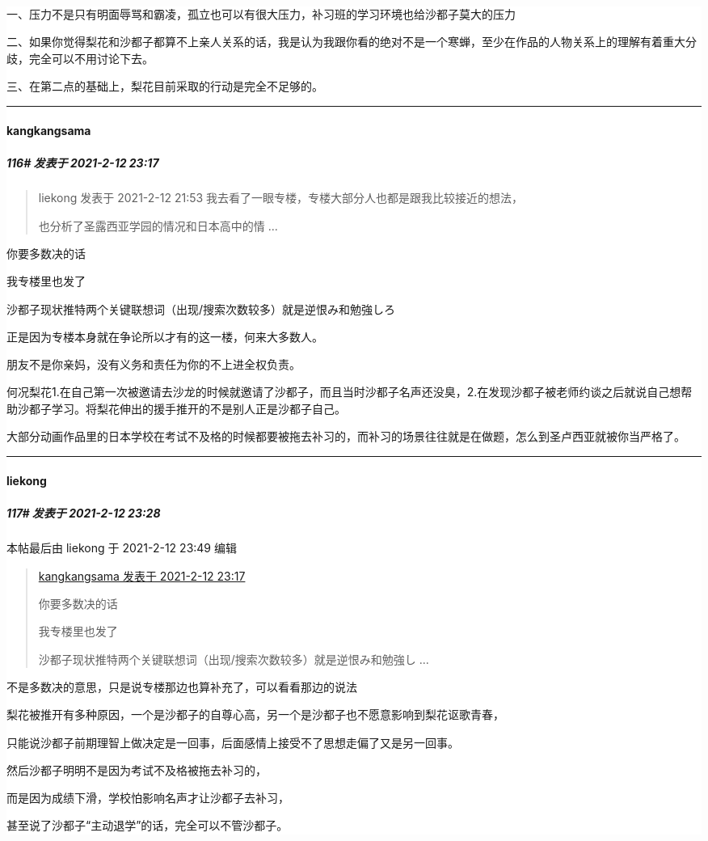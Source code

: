 
一、压力不是只有明面辱骂和霸凌，孤立也可以有很大压力，补习班的学习环境也给沙都子莫大的压力

二、如果你觉得梨花和沙都子都算不上亲人关系的话，我是认为我跟你看的绝对不是一个寒蝉，至少在作品的人物关系上的理解有着重大分歧，完全可以不用讨论下去。

三、在第二点的基础上，梨花目前采取的行动是完全不足够的。


-----

####  kangkangsama  
##### 116#       发表于 2021-2-12 23:17


<blockquote>liekong 发表于 2021-2-12 21:53
我去看了一眼专楼，专楼大部分人也都是跟我比较接近的想法，

也分析了圣露西亚学园的情况和日本高中的情 ...</blockquote>
你要多数决的话

我专楼里也发了

沙都子现状推特两个关键联想词（出现/搜索次数较多）就是逆恨み和勉強しろ


正是因为专楼本身就在争论所以才有的这一楼，何来大多数人。


朋友不是你亲妈，没有义务和责任为你的不上进全权负责。

何况梨花1.在自己第一次被邀请去沙龙的时候就邀请了沙都子，而且当时沙都子名声还没臭，2.在发现沙都子被老师约谈之后就说自己想帮助沙都子学习。将梨花伸出的援手推开的不是别人正是沙都子自己。


大部分动画作品里的日本学校在考试不及格的时候都要被拖去补习的，而补习的场景往往就是在做题，怎么到圣卢西亚就被你当严格了。


-----

####  liekong  
##### 117#       发表于 2021-2-12 23:28


 本帖最后由 liekong 于 2021-2-12 23:49 编辑 
<blockquote><a href="httphttps://bbs.saraba1st.com/2b/forum.php?mod=redirect&amp;goto=findpost&amp;pid=50319469&amp;ptid=1987507" target="_blank">kangkangsama 发表于 2021-2-12 23:17</a>

你要多数决的话

我专楼里也发了

沙都子现状推特两个关键联想词（出现/搜索次数较多）就是逆恨み和勉強し ...</blockquote>
不是多数决的意思，只是说专楼那边也算补充了，可以看看那边的说法


梨花被推开有多种原因，一个是沙都子的自尊心高，另一个是沙都子也不愿意影响到梨花讴歌青春，

只能说沙都子前期理智上做决定是一回事，后面感情上接受不了思想走偏了又是另一回事。


然后沙都子明明不是因为考试不及格被拖去补习的，

而是因为成绩下滑，学校怕影响名声才让沙都子去补习，

甚至说了沙都子“主动退学”的话，完全可以不管沙都子。
